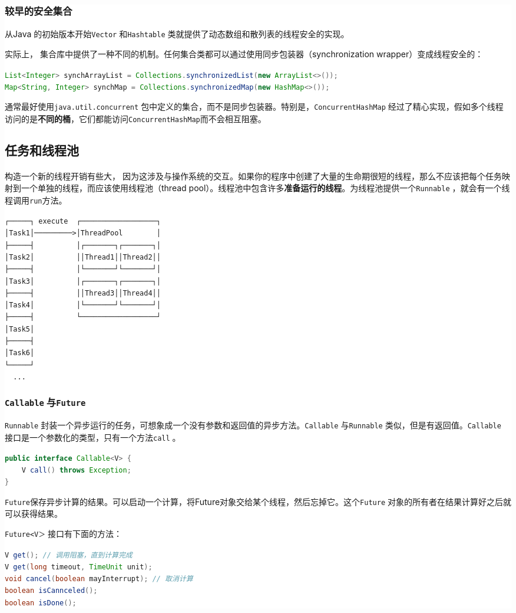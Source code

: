 ### 较早的安全集合

从Java 的初始版本开始`Vector` 和`Hashtable` 类就提供了动态数组和散列表的线程安全的实现。

实际上， 集合库中提供了一种不同的机制。任何集合类都可以通过使用同步包装器（synchronization wrapper）变成线程安全的：

```java
List<Integer> synchArrayList = Collections.synchronizedList(new ArrayList<>());
Map<String, Integer> synchMap = Collections.synchronizedMap(new HashMap<>());
```

通常最好使用`java.util.concurrent` 包中定义的集合，而不是同步包装器。特别是，`ConcurrentHashMap` 经过了精心实现，假如多个线程访问的是**不同的桶**，它们都能访问`ConcurrentHashMap`而不会相互阻塞。

## 任务和线程池

构造一个新的线程开销有些大， 因为这涉及与操作系统的交互。如果你的程序中创建了大量的生命期很短的线程，那么不应该把每个任务映射到一个单独的线程，而应该使用线程池（thread pool）。线程池中包含许多**准备运行的线程**。为线程池提供一个`Runnable` ，就会有一个线程调用`run`方法。

```
┌─────┐ execute  ┌──────────────────┐
│Task1│─────────>│ThreadPool        │
├─────┤          │┌───────┐┌───────┐│
│Task2│          ││Thread1││Thread2││
├─────┤          │└───────┘└───────┘│
│Task3│          │┌───────┐┌───────┐│
├─────┤          ││Thread3││Thread4││
│Task4│          │└───────┘└───────┘│
├─────┤          └──────────────────┘
│Task5│
├─────┤
│Task6│
└─────┘
  ...
```

### `Callable` 与`Future`

`Runnable` 封装一个异步运行的任务，可想象成一个没有参数和返回值的异步方法。`Callable` 与`Runnable` 类似，但是有返回值。`Callable` 接口是一个参数化的类型，只有一个方法`call` 。

```java
public interface Callable<V> {
    V call() throws Exception;
}
```

`Future`保存异步计算的结果。可以启动一个计算，将Future对象交给某个线程，然后忘掉它。这个`Future` 对象的所有者在结果计算好之后就可以获得结果。

`Future<V＞` 接口有下面的方法：

```java
V get(); // 调用阻塞，直到计算完成
V get(long timeout, TimeUnit unit);
void cancel(boolean mayInterrupt); // 取消计算
boolean isCannceled();
boolean isDone();
```
